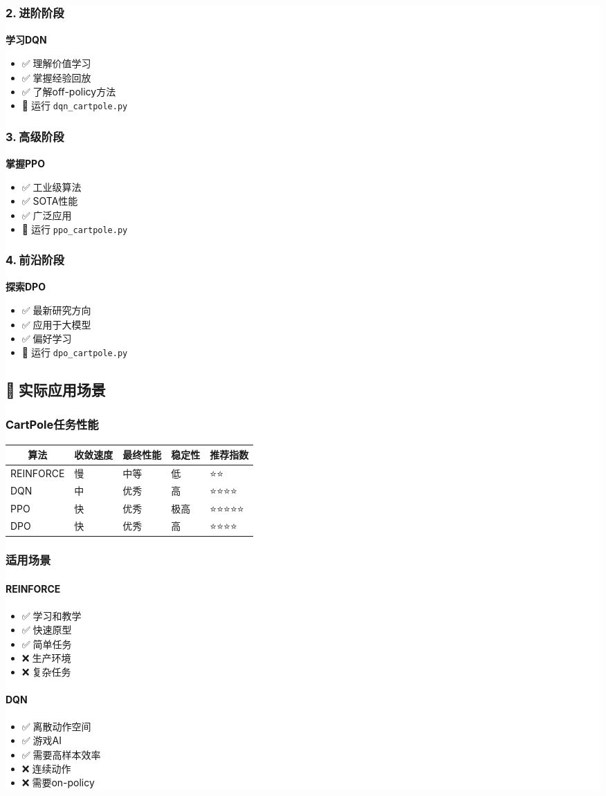 ### 2. 进阶阶段
**学习DQN**
- ✅ 理解价值学习
- ✅ 掌握经验回放
- ✅ 了解off-policy方法
- 📝 运行 `dqn_cartpole.py`

### 3. 高级阶段
**掌握PPO**
- ✅ 工业级算法
- ✅ SOTA性能
- ✅ 广泛应用
- 📝 运行 `ppo_cartpole.py`

### 4. 前沿阶段
**探索DPO**
- ✅ 最新研究方向
- ✅ 应用于大模型
- ✅ 偏好学习
- 📝 运行 `dpo_cartpole.py`

## 🚀 实际应用场景

### CartPole任务性能

| 算法 | 收敛速度 | 最终性能 | 稳定性 | 推荐指数 |
|------|---------|---------|--------|---------|
| REINFORCE | 慢 | 中等 | 低 | ⭐⭐ |
| DQN | 中 | 优秀 | 高 | ⭐⭐⭐⭐ |
| PPO | 快 | 优秀 | 极高 | ⭐⭐⭐⭐⭐ |
| DPO | 快 | 优秀 | 高 | ⭐⭐⭐⭐ |

### 适用场景

#### REINFORCE
- ✅ 学习和教学
- ✅ 快速原型
- ✅ 简单任务
- ❌ 生产环境
- ❌ 复杂任务

#### DQN
- ✅ 离散动作空间
- ✅ 游戏AI
- ✅ 需要高样本效率
- ❌ 连续动作
- ❌ 需要on-policy
